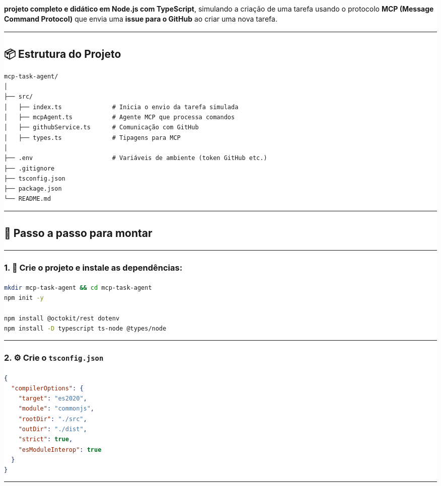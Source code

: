 **projeto completo e didático em Node.js com TypeScript**, simulando a criação de uma tarefa usando o protocolo **MCP (Message Command Protocol)** que envia uma **issue para o GitHub** ao criar uma nova tarefa.

---

## 📦 Estrutura do Projeto

```
mcp-task-agent/
│
├── src/
│   ├── index.ts              # Inicia o envio da tarefa simulada
│   ├── mcpAgent.ts           # Agente MCP que processa comandos
│   ├── githubService.ts      # Comunicação com GitHub
│   ├── types.ts              # Tipagens para MCP
│
├── .env                      # Variáveis de ambiente (token GitHub etc.)
├── .gitignore
├── tsconfig.json
├── package.json
└── README.md
```

---

## 🧱 Passo a passo para montar

---

### 1. 📁 Crie o projeto e instale as dependências:

```bash
mkdir mcp-task-agent && cd mcp-task-agent
npm init -y

npm install @octokit/rest dotenv
npm install -D typescript ts-node @types/node
```

---

### 2. ⚙️ Crie o `tsconfig.json`

```json
{
  "compilerOptions": {
    "target": "es2020",
    "module": "commonjs",
    "rootDir": "./src",
    "outDir": "./dist",
    "strict": true,
    "esModuleInterop": true
  }
}
```

---